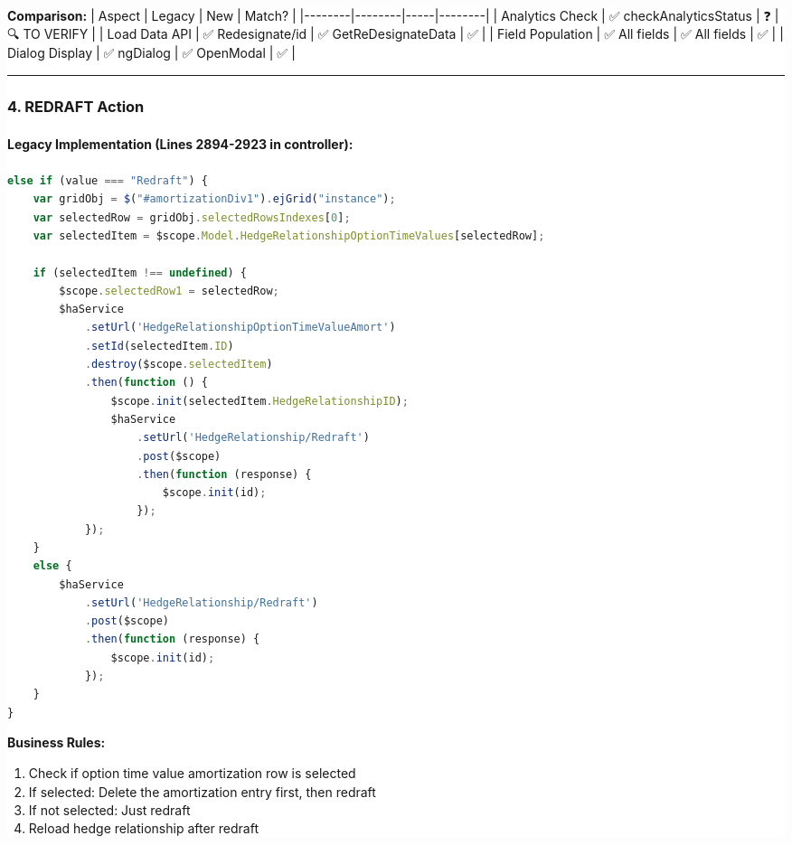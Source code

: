 **Comparison:**
| Aspect | Legacy | New | Match? |
|--------|--------|-----|--------|
| Analytics Check | ✅ checkAnalyticsStatus | ❓ | 🔍 TO VERIFY |
| Load Data API | ✅ Redesignate/id | ✅ GetReDesignateData | ✅ |
| Field Population | ✅ All fields | ✅ All fields | ✅ |
| Dialog Display | ✅ ngDialog | ✅ OpenModal | ✅ |

---

### 4. REDRAFT Action

#### Legacy Implementation (Lines 2894-2923 in controller):
```javascript
else if (value === "Redraft") {
    var gridObj = $("#amortizationDiv1").ejGrid("instance");
    var selectedRow = gridObj.selectedRowsIndexes[0];
    var selectedItem = $scope.Model.HedgeRelationshipOptionTimeValues[selectedRow];

    if (selectedItem !== undefined) {
        $scope.selectedRow1 = selectedRow;
        $haService
            .setUrl('HedgeRelationshipOptionTimeValueAmort')
            .setId(selectedItem.ID)
            .destroy($scope.selectedItem)
            .then(function () {
                $scope.init(selectedItem.HedgeRelationshipID);
                $haService
                    .setUrl('HedgeRelationship/Redraft')
                    .post($scope)
                    .then(function (response) {
                        $scope.init(id);
                    });
            });
    }
    else {
        $haService
            .setUrl('HedgeRelationship/Redraft')
            .post($scope)
            .then(function (response) {
                $scope.init(id);
            });
    }
}
```

**Business Rules:**
1. Check if option time value amortization row is selected
2. If selected: Delete the amortization entry first, then redraft
3. If not selected: Just redraft
4. Reload hedge relationship after redraft

